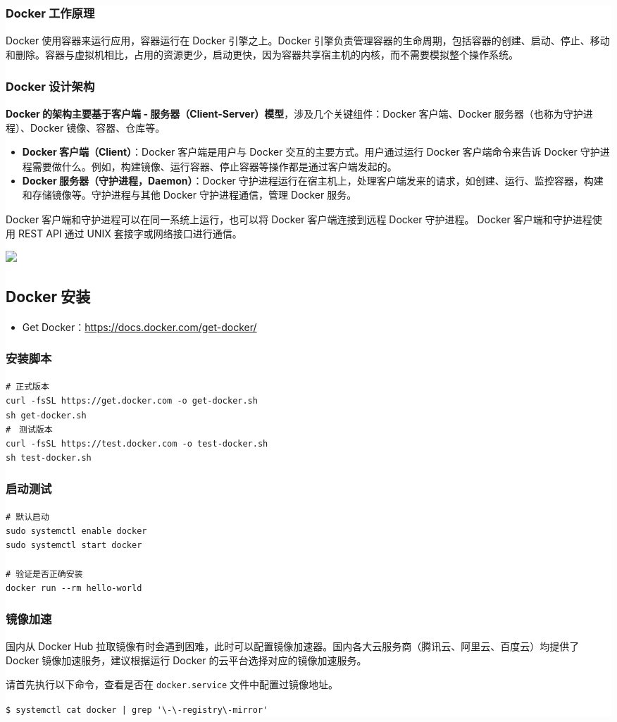 ### Docker 工作原理

Docker 使用容器来运行应用，容器运行在 Docker 引擎之上。Docker 引擎负责管理容器的生命周期，包括容器的创建、启动、停止、移动和删除。容器与虚拟机相比，占用的资源更少，启动更快，因为容器共享宿主机的内核，而不需要模拟整个操作系统。

### Docker 设计架构

**Docker 的架构主要基于客户端 - 服务器（Client-Server）模型**，涉及几个关键组件：Docker 客户端、Docker 服务器（也称为守护进程）、Docker 镜像、容器、仓库等。

- **Docker 客户端（Client）**：Docker 客户端是用户与 Docker 交互的主要方式。用户通过运行 Docker 客户端命令来告诉 Docker 守护进程需要做什么。例如，构建镜像、运行容器、停止容器等操作都是通过客户端发起的。
- **Docker 服务器（守护进程，Daemon）**：Docker 守护进程运行在宿主机上，处理客户端发来的请求，如创建、运行、监控容器，构建和存储镜像等。守护进程与其他 Docker 守护进程通信，管理 Docker 服务。

Docker 客户端和守护进程可以在同一系统上运行，也可以将 Docker 客户端连接到远程 Docker 守护进程。 Docker 客户端和守护进程使用 REST API 通过 UNIX 套接字或网络接口进行通信。

![](https://static.7wate.com/2024/02/20/e41a6be58cc8343414a8632c578ab2cc-docker-architecture.webp)

## Docker 安装

- Get Docker：https://docs.docker.com/get-docker/

### 安装脚本

```shell
# 正式版本
curl -fsSL https://get.docker.com -o get-docker.sh
sh get-docker.sh
#　测试版本
curl -fsSL https://test.docker.com -o test-docker.sh
sh test-docker.sh
```

### 启动测试

```shell
# 默认启动
sudo systemctl enable docker
sudo systemctl start docker

# 验证是否正确安装
docker run --rm hello-world
```

### 镜像加速

国内从 Docker Hub 拉取镜像有时会遇到困难，此时可以配置镜像加速器。国内各大云服务商（腾讯云、阿里云、百度云）均提供了 Docker 镜像加速服务，建议根据运行 Docker 的云平台选择对应的镜像加速服务。

请首先执行以下命令，查看是否在 `docker.service` 文件中配置过镜像地址。

```
$ systemctl cat docker | grep '\-\-registry\-mirror'
```
